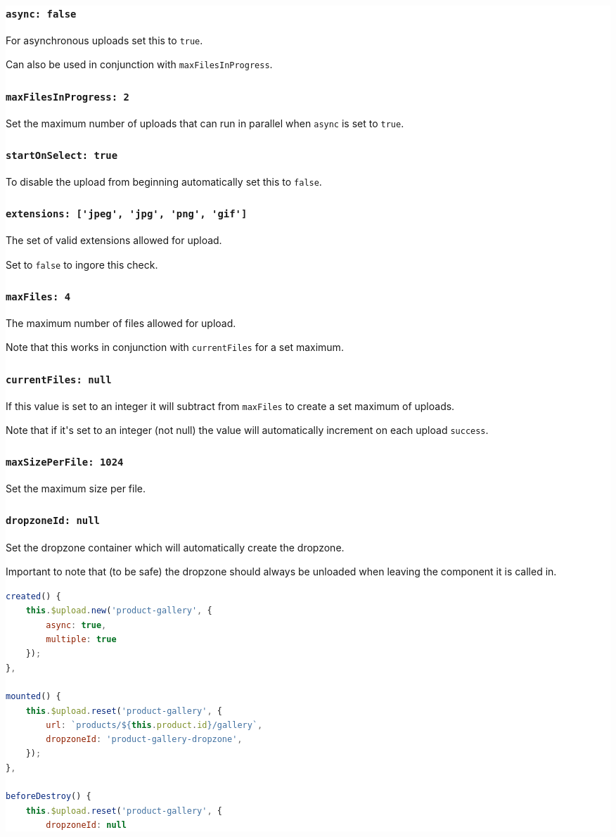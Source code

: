 
### `async: false`

For asynchronous uploads set this to `true`.

Can also be used in conjunction with `maxFilesInProgress`.


### `maxFilesInProgress: 2`

Set the maximum number of uploads that can run in parallel when `async` is set to `true`.


### `startOnSelect: true`

To disable the upload from beginning automatically set this to `false`.


### `extensions: ['jpeg', 'jpg', 'png', 'gif']`

The set of valid extensions allowed for upload.

Set to `false` to ingore this check.


### `maxFiles: 4`

The maximum number of files allowed for upload. 

Note that this works in conjunction with `currentFiles` for a set maximum.


### `currentFiles: null`

If this value is set to an integer it will subtract from `maxFiles` to create a set maximum of uploads.

Note that if it's set to an integer (not null) the value will automatically increment on each upload `success`.


### `maxSizePerFile: 1024`

Set the maximum size per file.


### `dropzoneId: null`

Set the dropzone container which will automatically create the dropzone.

Important to note that (to be safe) the dropzone should always be unloaded when leaving the component it is called in.

```javascript
created() {
    this.$upload.new('product-gallery', {
        async: true,
        multiple: true
    });
},

mounted() {
    this.$upload.reset('product-gallery', {
        url: `products/${this.product.id}/gallery`,
        dropzoneId: 'product-gallery-dropzone',
    });
},

beforeDestroy() {
    this.$upload.reset('product-gallery', {
        dropzoneId: null
```